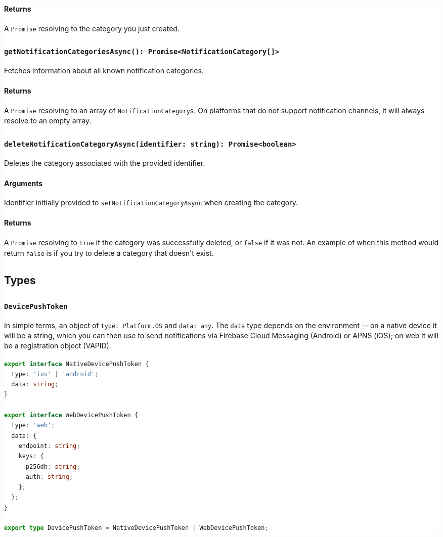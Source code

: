 #### Returns

A `Promise` resolving to the category you just created.

### `getNotificationCategoriesAsync(): Promise<NotificationCategory[]>`

Fetches information about all known notification categories.

#### Returns

A `Promise` resolving to an array of `NotificationCategory`s. On platforms that do not support notification channels, it will always resolve to an empty array.

### `deleteNotificationCategoryAsync(identifier: string): Promise<boolean>`

Deletes the category associated with the provided identifier.

#### Arguments

Identifier initially provided to `setNotificationCategoryAsync` when creating the category.

#### Returns

A `Promise` resolving to `true` if the category was successfully deleted, or `false` if it was not. An example of when this method would return `false` is if you try to delete a category that doesn't exist.

## Types

### `DevicePushToken`

In simple terms, an object of `type: Platform.OS` and `data: any`. The `data` type depends on the environment -- on a native device it will be a string, which you can then use to send notifications via Firebase Cloud Messaging (Android) or APNS (iOS); on web it will be a registration object (VAPID).

```ts
export interface NativeDevicePushToken {
  type: 'ios' | 'android';
  data: string;
}

export interface WebDevicePushToken {
  type: 'web';
  data: {
    endpoint: string;
    keys: {
      p256dh: string;
      auth: string;
    };
  };
}

export type DevicePushToken = NativeDevicePushToken | WebDevicePushToken;
```
